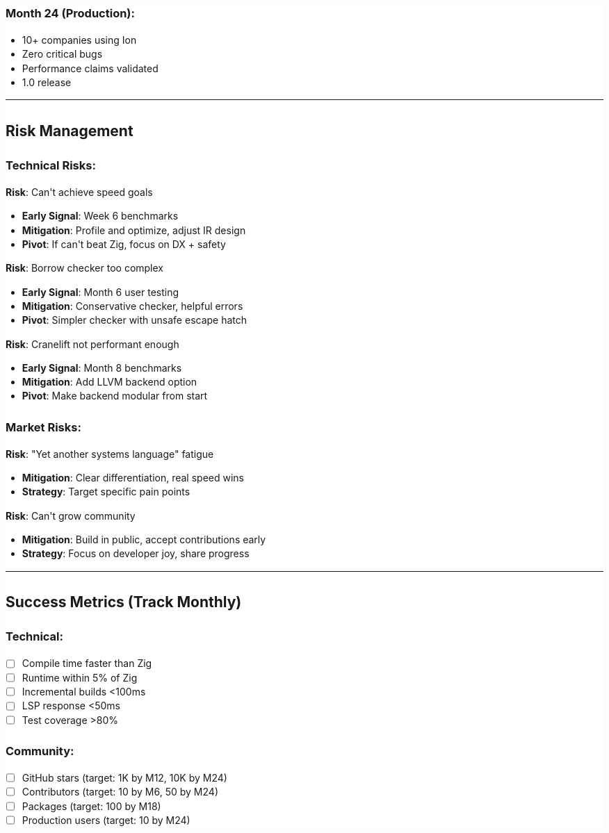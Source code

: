 ### Month 24 (Production):
- 10+ companies using Ion
- Zero critical bugs
- Performance claims validated
- 1.0 release

---

## Risk Management

### Technical Risks:

**Risk**: Can't achieve speed goals
- **Early Signal**: Week 6 benchmarks
- **Mitigation**: Profile and optimize, adjust IR design
- **Pivot**: If can't beat Zig, focus on DX + safety

**Risk**: Borrow checker too complex
- **Early Signal**: Month 6 user testing
- **Mitigation**: Conservative checker, helpful errors
- **Pivot**: Simpler checker with unsafe escape hatch

**Risk**: Cranelift not performant enough
- **Early Signal**: Month 8 benchmarks
- **Mitigation**: Add LLVM backend option
- **Pivot**: Make backend modular from start

### Market Risks:

**Risk**: "Yet another systems language" fatigue
- **Mitigation**: Clear differentiation, real speed wins
- **Strategy**: Target specific pain points

**Risk**: Can't grow community
- **Mitigation**: Build in public, accept contributions early
- **Strategy**: Focus on developer joy, share progress

---

## Success Metrics (Track Monthly)

### Technical:
- [ ] Compile time faster than Zig
- [ ] Runtime within 5% of Zig
- [ ] Incremental builds <100ms
- [ ] LSP response <50ms
- [ ] Test coverage >80%

### Community:
- [ ] GitHub stars (target: 1K by M12, 10K by M24)
- [ ] Contributors (target: 10 by M6, 50 by M24)
- [ ] Packages (target: 100 by M18)
- [ ] Production users (target: 10 by M24)
